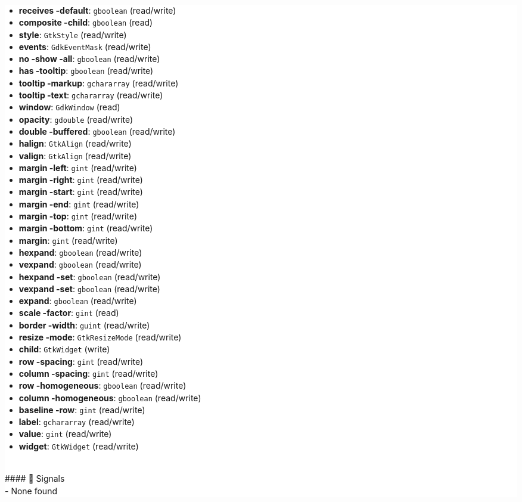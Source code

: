   - **receives  -default**: `gboolean` (read/write)
  - **composite  -child**: `gboolean` (read)
  - **style**: `GtkStyle` (read/write)
  - **events**: `GdkEventMask` (read/write)
  - **no  -show  -all**: `gboolean` (read/write)
  - **has  -tooltip**: `gboolean` (read/write)
  - **tooltip  -markup**: `gchararray` (read/write)
  - **tooltip  -text**: `gchararray` (read/write)
  - **window**: `GdkWindow` (read)
  - **opacity**: `gdouble` (read/write)
  - **double  -buffered**: `gboolean` (read/write)
  - **halign**: `GtkAlign` (read/write)
  - **valign**: `GtkAlign` (read/write)
  - **margin  -left**: `gint` (read/write)
  - **margin  -right**: `gint` (read/write)
  - **margin  -start**: `gint` (read/write)
  - **margin  -end**: `gint` (read/write)
  - **margin  -top**: `gint` (read/write)
  - **margin  -bottom**: `gint` (read/write)
  - **margin**: `gint` (read/write)
  - **hexpand**: `gboolean` (read/write)
  - **vexpand**: `gboolean` (read/write)
  - **hexpand  -set**: `gboolean` (read/write)
  - **vexpand  -set**: `gboolean` (read/write)
  - **expand**: `gboolean` (read/write)
  - **scale  -factor**: `gint` (read)
  - **border  -width**: `guint` (read/write)
  - **resize  -mode**: `GtkResizeMode` (read/write)
  - **child**: `GtkWidget` (write)
  - **row  -spacing**: `gint` (read/write)
  - **column  -spacing**: `gint` (read/write)
  - **row  -homogeneous**: `gboolean` (read/write)
  - **column  -homogeneous**: `gboolean` (read/write)
  - **baseline  -row**: `gint` (read/write)
  - **label**: `gchararray` (read/write)
  - **value**: `gint` (read/write)
  - **widget**: `GtkWidget` (read/write)
<br>
#### 📣 Signals
<a name="signals-"></a>
<br>- None found
<br>